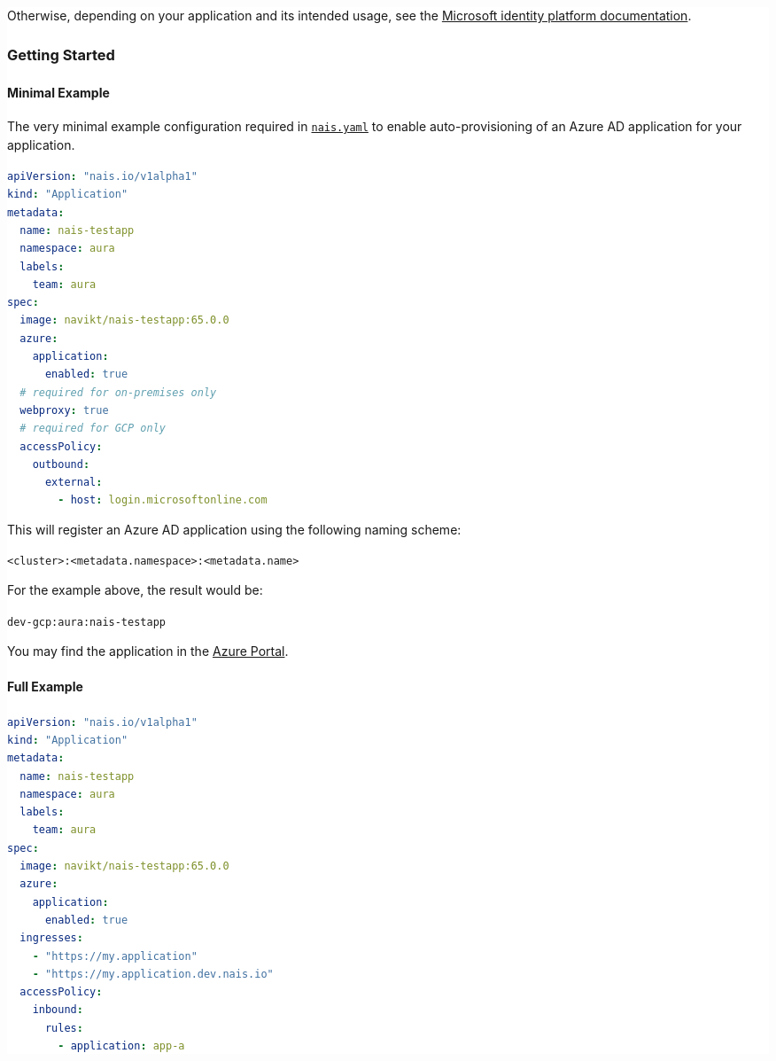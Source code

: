 Otherwise, depending on your application and its intended usage, 
see the [Microsoft identity platform documentation].

### Getting Started

#### Minimal Example

The very minimal example configuration required in [`nais.yaml`](../nais-application/reference.md#spec-azure-application)
to enable auto-provisioning of an Azure AD application for your application.

```yaml
apiVersion: "nais.io/v1alpha1"
kind: "Application"
metadata:
  name: nais-testapp
  namespace: aura
  labels:
    team: aura
spec:
  image: navikt/nais-testapp:65.0.0
  azure:
    application:
      enabled: true
  # required for on-premises only
  webproxy: true
  # required for GCP only
  accessPolicy:
    outbound:
      external:
        - host: login.microsoftonline.com
```

This will register an Azure AD application using the following naming scheme: 
```
<cluster>:<metadata.namespace>:<metadata.name>
```

For the example above, the result would be:
```
dev-gcp:aura:nais-testapp
```

You may find the application in the [Azure Portal].

#### Full Example

```yaml
apiVersion: "nais.io/v1alpha1"
kind: "Application"
metadata:
  name: nais-testapp
  namespace: aura
  labels:
    team: aura
spec:
  image: navikt/nais-testapp:65.0.0
  azure:
    application:
      enabled: true
  ingresses:
    - "https://my.application"
    - "https://my.application.dev.nais.io"
  accessPolicy:
    inbound:
      rules:
        - application: app-a
```

[OpenID Connect]: https://docs.microsoft.com/en-us/azure/active-directory/develop/v2-protocols-oidc
[OAuth 2.0 On-Behalf-Of flow]: https://docs.microsoft.com/en-us/azure/active-directory/develop/v2-oauth2-on-behalf-of-flow
[OAuth 2.0 client credentials flow]: https://docs.microsoft.com/en-us/azure/active-directory/develop/v2-oauth2-client-creds-grant-flow
[NAV Security Guide]: https://security.labs.nais.io/
[Microsoft identity platform documentation]: https://docs.microsoft.com/en-us/azure/active-directory/develop/active-directory-v2-protocols
[authenticating to Azure AD with a certificate]: https://docs.microsoft.com/en-us/azure/active-directory/develop/v2-oauth2-client-creds-grant-flow#second-case-access-token-request-with-a-certificate
[authenticating the application to Azure AD]: https://docs.microsoft.com/en-us/azure/active-directory/develop/v2-oauth2-client-creds-grant-flow#first-case-access-token-request-with-a-shared-secret
[Azure Portal]: https://portal.azure.com/#blade/Microsoft_AAD_IAM/ActiveDirectoryMenuBlade/RegisteredApps
[reply URLs]: https://docs.microsoft.com/en-us/azure/active-directory/develop/reply-url
[on-behalf-of]: https://docs.microsoft.com/en-us/azure/active-directory/develop/v2-oauth2-on-behalf-of-flow
[IaC]: https://github.com/navikt/aad-iac
[custom resource]: https://kubernetes.io/docs/concepts/extend-kubernetes/api-extension/custom-resources/
[team]: https://github.com/navikt/teams